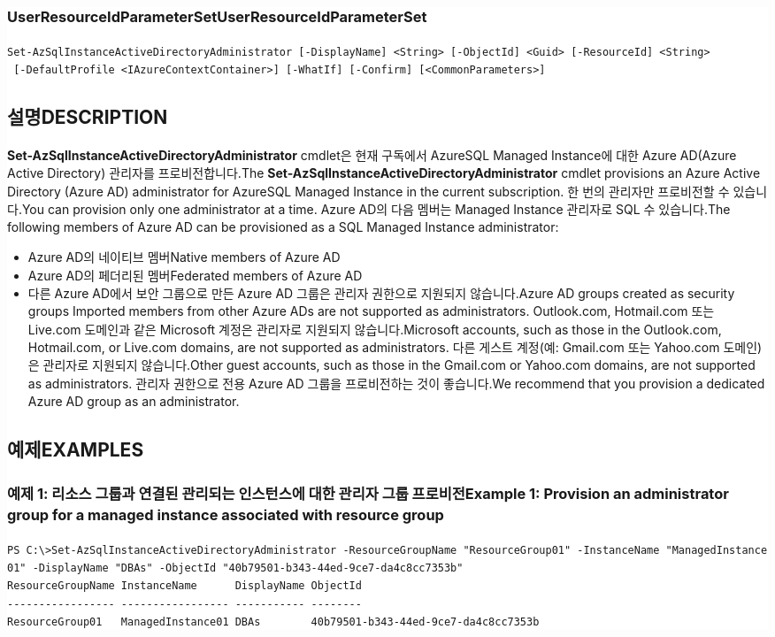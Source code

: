 ### <span data-ttu-id="057a6-107">UserResourceIdParameterSet</span><span class="sxs-lookup"><span data-stu-id="057a6-107">UserResourceIdParameterSet</span></span>
```
Set-AzSqlInstanceActiveDirectoryAdministrator [-DisplayName] <String> [-ObjectId] <Guid> [-ResourceId] <String>
 [-DefaultProfile <IAzureContextContainer>] [-WhatIf] [-Confirm] [<CommonParameters>]
```

## <span data-ttu-id="057a6-108">설명</span><span class="sxs-lookup"><span data-stu-id="057a6-108">DESCRIPTION</span></span>
<span data-ttu-id="057a6-109">**Set-AzSqlInstanceActiveDirectoryAdministrator** cmdlet은 현재 구독에서 AzureSQL Managed Instance에 대한 Azure AD(Azure Active Directory) 관리자를 프로비전합니다.</span><span class="sxs-lookup"><span data-stu-id="057a6-109">The **Set-AzSqlInstanceActiveDirectoryAdministrator** cmdlet provisions an Azure Active Directory (Azure AD) administrator for AzureSQL Managed Instance in the current subscription.</span></span>
<span data-ttu-id="057a6-110">한 번의 관리자만 프로비전할 수 있습니다.</span><span class="sxs-lookup"><span data-stu-id="057a6-110">You can provision only one administrator at a time.</span></span>
<span data-ttu-id="057a6-111">Azure AD의 다음 멤버는 Managed Instance 관리자로 SQL 수 있습니다.</span><span class="sxs-lookup"><span data-stu-id="057a6-111">The following members of Azure AD can be provisioned as a SQL Managed Instance administrator:</span></span>
- <span data-ttu-id="057a6-112">Azure AD의 네이티브 멤버</span><span class="sxs-lookup"><span data-stu-id="057a6-112">Native members of Azure AD</span></span> 
- <span data-ttu-id="057a6-113">Azure AD의 페더리된 멤버</span><span class="sxs-lookup"><span data-stu-id="057a6-113">Federated members of Azure AD</span></span> 
- <span data-ttu-id="057a6-114">다른 Azure AD에서 보안 그룹으로 만든 Azure AD 그룹은 관리자 권한으로 지원되지 않습니다.</span><span class="sxs-lookup"><span data-stu-id="057a6-114">Azure AD groups created as security groups Imported members from other Azure ADs are not supported as administrators.</span></span>
<span data-ttu-id="057a6-115">Outlook.com, Hotmail.com 또는 Live.com 도메인과 같은 Microsoft 계정은 관리자로 지원되지 않습니다.</span><span class="sxs-lookup"><span data-stu-id="057a6-115">Microsoft accounts, such as those in the Outlook.com, Hotmail.com, or Live.com domains, are not supported as administrators.</span></span>
<span data-ttu-id="057a6-116">다른 게스트 계정(예: Gmail.com 또는 Yahoo.com 도메인)은 관리자로 지원되지 않습니다.</span><span class="sxs-lookup"><span data-stu-id="057a6-116">Other guest accounts, such as those in the Gmail.com or Yahoo.com domains, are not supported as administrators.</span></span>
<span data-ttu-id="057a6-117">관리자 권한으로 전용 Azure AD 그룹을 프로비전하는 것이 좋습니다.</span><span class="sxs-lookup"><span data-stu-id="057a6-117">We recommend that you provision a dedicated Azure AD group as an administrator.</span></span>

## <span data-ttu-id="057a6-118">예제</span><span class="sxs-lookup"><span data-stu-id="057a6-118">EXAMPLES</span></span>

### <span data-ttu-id="057a6-119">예제 1: 리소스 그룹과 연결된 관리되는 인스턴스에 대한 관리자 그룹 프로비전</span><span class="sxs-lookup"><span data-stu-id="057a6-119">Example 1: Provision an administrator group for a managed instance associated with resource group</span></span>
```
PS C:\>Set-AzSqlInstanceActiveDirectoryAdministrator -ResourceGroupName "ResourceGroup01" -InstanceName "ManagedInstance01" -DisplayName "DBAs" -ObjectId "40b79501-b343-44ed-9ce7-da4c8cc7353b"
ResourceGroupName InstanceName      DisplayName ObjectId 
----------------- ----------------- ----------- -------- 
ResourceGroup01   ManagedInstance01 DBAs        40b79501-b343-44ed-9ce7-da4c8cc7353b
```
